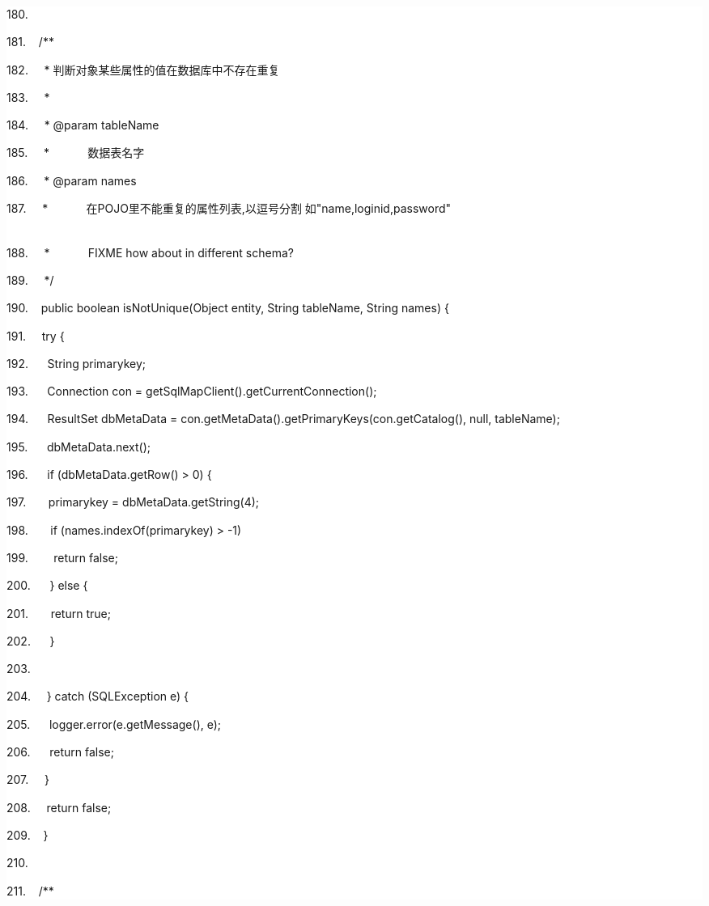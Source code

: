180.     

181.    /** 

182.     * 判断对象某些属性的值在数据库中不存在重复 

183.     *  

184.     * @param tableName 

185.     *            数据表名字 

186.     * @param names 

187.     *            在POJO里不能重复的属性列表,以逗号分割 如"name,loginid,password" <br> 

188.     *            FIXME how about in different schema? 

189.     */  

190.    public boolean isNotUnique(Object entity, String tableName, String names) {  

191.     try {  

192.      String primarykey;  

193.      Connection con = getSqlMapClient().getCurrentConnection();  

194.      ResultSet dbMetaData = con.getMetaData().getPrimaryKeys(con.getCatalog(), null, tableName);  

195.      dbMetaData.next();  

196.      if (dbMetaData.getRow() > 0) {  

197.       primarykey = dbMetaData.getString(4);  

198.       if (names.indexOf(primarykey) > -1)  

199.        return false;  

200.      } else {  

201.       return true;  

202.      }  

203.     

204.     } catch (SQLException e) {  

205.      logger.error(e.getMessage(), e);  

206.      return false;  

207.     }  

208.     return false;  

209.    }  

210.     

211.    /** 
